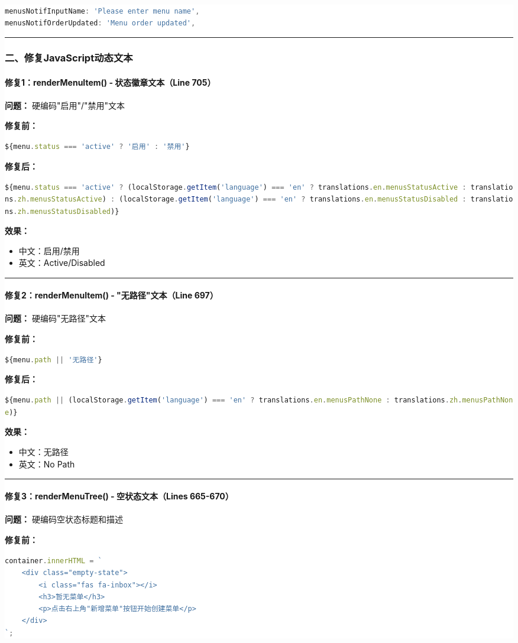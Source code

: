 ```javascript
menusNotifInputName: 'Please enter menu name',
menusNotifOrderUpdated: 'Menu order updated',
```

---

### 二、修复JavaScript动态文本

#### 修复1：renderMenuItem() - 状态徽章文本（Line 705）

**问题：** 硬编码"启用"/"禁用"文本

**修复前：**
```javascript
${menu.status === 'active' ? '启用' : '禁用'}
```

**修复后：**
```javascript
${menu.status === 'active' ? (localStorage.getItem('language') === 'en' ? translations.en.menusStatusActive : translations.zh.menusStatusActive) : (localStorage.getItem('language') === 'en' ? translations.en.menusStatusDisabled : translations.zh.menusStatusDisabled)}
```

**效果：**
- 中文：启用/禁用
- 英文：Active/Disabled

---

#### 修复2：renderMenuItem() - "无路径"文本（Line 697）

**问题：** 硬编码"无路径"文本

**修复前：**
```javascript
${menu.path || '无路径'}
```

**修复后：**
```javascript
${menu.path || (localStorage.getItem('language') === 'en' ? translations.en.menusPathNone : translations.zh.menusPathNone)}
```

**效果：**
- 中文：无路径
- 英文：No Path

---

#### 修复3：renderMenuTree() - 空状态文本（Lines 665-670）

**问题：** 硬编码空状态标题和描述

**修复前：**
```javascript
container.innerHTML = `
    <div class="empty-state">
        <i class="fas fa-inbox"></i>
        <h3>暂无菜单</h3>
        <p>点击右上角"新增菜单"按钮开始创建菜单</p>
    </div>
`;
```
